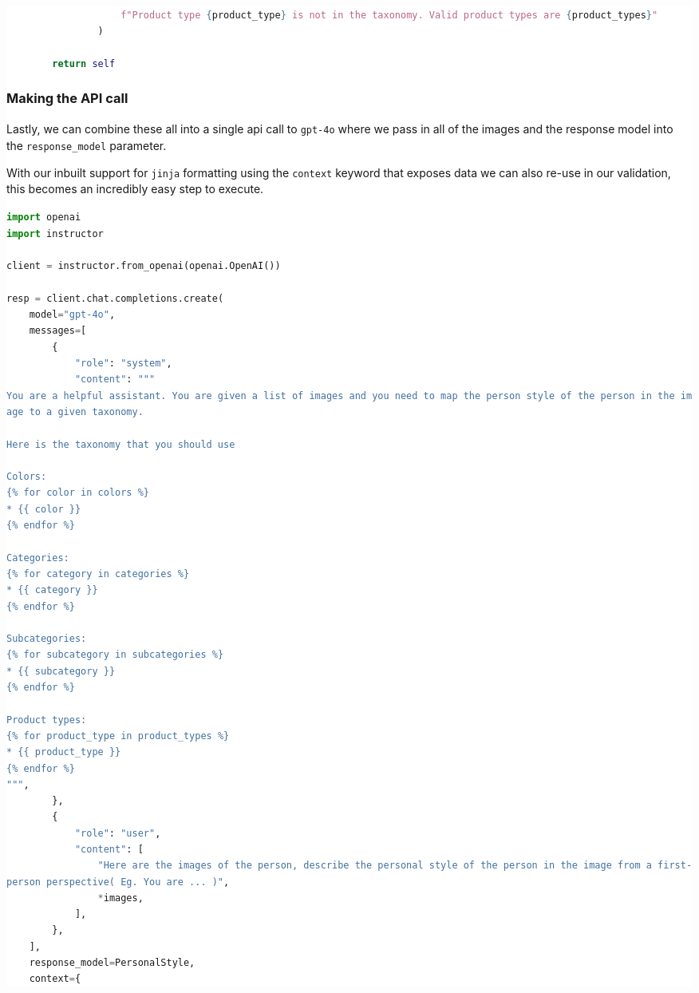 ```python
                    f"Product type {product_type} is not in the taxonomy. Valid product types are {product_types}"
                )

        return self
```

### Making the API call

Lastly, we can combine these all into a single api call to `gpt-4o` where we pass in all of the images and the response model into the `response_model` parameter.

With our inbuilt support for `jinja` formatting using the `context` keyword that exposes data we can also re-use in our validation, this becomes an incredibly easy step to execute.

```python
import openai
import instructor

client = instructor.from_openai(openai.OpenAI())

resp = client.chat.completions.create(
    model="gpt-4o",
    messages=[
        {
            "role": "system",
            "content": """
You are a helpful assistant. You are given a list of images and you need to map the person style of the person in the image to a given taxonomy.

Here is the taxonomy that you should use

Colors:
{% for color in colors %}
* {{ color }}
{% endfor %}

Categories:
{% for category in categories %}
* {{ category }}
{% endfor %}

Subcategories:
{% for subcategory in subcategories %}
* {{ subcategory }}
{% endfor %}

Product types:
{% for product_type in product_types %}
* {{ product_type }}
{% endfor %}
""",
        },
        {
            "role": "user",
            "content": [
                "Here are the images of the person, describe the personal style of the person in the image from a first-person perspective( Eg. You are ... )",
                *images,
            ],
        },
    ],
    response_model=PersonalStyle,
    context={
```